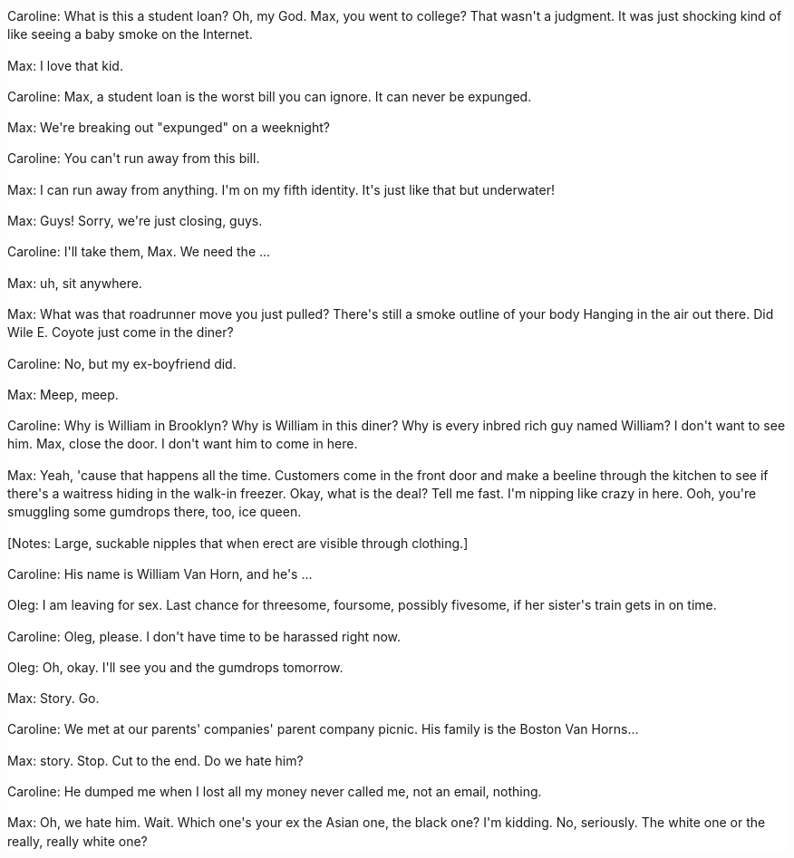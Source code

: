 Caroline: What is this a student loan? Oh, my God. Max, you went to college? That wasn't a judgment. It was just shocking kind of like seeing a baby smoke on the Internet.

Max: I love that kid.

Caroline: Max, a student loan is the worst bill you can ignore. It can never be expunged.

Max: We're breaking out "expunged" on a weeknight?

Caroline: You can't run away from this bill.

Max: I can run away from anything. I'm on my fifth identity. It's just like that but underwater!

Max: Guys! Sorry, we're just closing, guys.

Caroline: I'll take them, Max. We need the ...

Max: uh, sit anywhere.

Max: What was that roadrunner move you just pulled? There's still a smoke outline of your body Hanging in the air out there. Did Wile E. Coyote just come in the diner? 

Caroline: No, but my ex-boyfriend did.

Max: Meep, meep.

Caroline: Why is William in Brooklyn? Why is William in this diner? Why is every inbred rich guy named William? I don't want to see him.
Max, close the door.
I don't want him to come in here.

Max: Yeah, 'cause that happens all the time.
Customers come in the front door and make a beeline through the kitchen to see if there's a waitress hiding in the walk-in freezer.
Okay, what is the deal? Tell me fast.
I'm nipping like crazy in here.
Ooh, you're smuggling some gumdrops there, too, ice queen.

[Notes: Large, suckable nipples that when erect are visible through clothing.]

Caroline: His name is William Van Horn, and he's ...

Oleg: I am leaving for sex. Last chance for threesome, foursome, possibly fivesome, if her sister's train gets in on time.

Caroline: Oleg, please.
I don't have time to be harassed right now.

Oleg: Oh, okay. I'll see you and the gumdrops tomorrow.

Max: Story. Go.

Caroline: We met at our parents' companies' parent company picnic. His family is the Boston Van Horns...

Max: story. Stop. Cut to the end. Do we hate him?

Caroline: He dumped me when I lost all my money never called me, not an email, nothing.

Max: Oh, we hate him. Wait. Which one's your ex the Asian one, the black one? I'm kidding.
No, seriously. The white one or the really, really white one?
